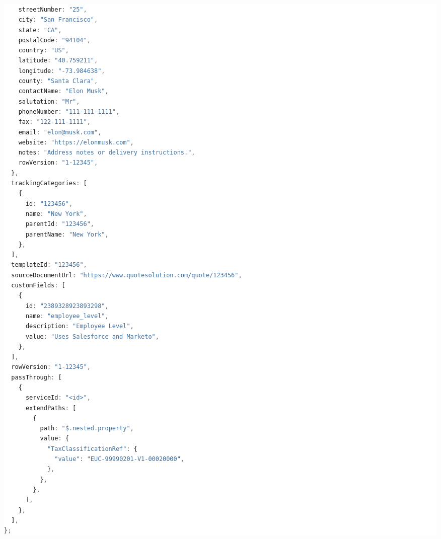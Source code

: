 ```typescript
    streetNumber: "25",
    city: "San Francisco",
    state: "CA",
    postalCode: "94104",
    country: "US",
    latitude: "40.759211",
    longitude: "-73.984638",
    county: "Santa Clara",
    contactName: "Elon Musk",
    salutation: "Mr",
    phoneNumber: "111-111-1111",
    fax: "122-111-1111",
    email: "elon@musk.com",
    website: "https://elonmusk.com",
    notes: "Address notes or delivery instructions.",
    rowVersion: "1-12345",
  },
  trackingCategories: [
    {
      id: "123456",
      name: "New York",
      parentId: "123456",
      parentName: "New York",
    },
  ],
  templateId: "123456",
  sourceDocumentUrl: "https://www.quotesolution.com/quote/123456",
  customFields: [
    {
      id: "2389328923893298",
      name: "employee_level",
      description: "Employee Level",
      value: "Uses Salesforce and Marketo",
    },
  ],
  rowVersion: "1-12345",
  passThrough: [
    {
      serviceId: "<id>",
      extendPaths: [
        {
          path: "$.nested.property",
          value: {
            "TaxClassificationRef": {
              "value": "EUC-99990201-V1-00020000",
            },
          },
        },
      ],
    },
  ],
};
```
